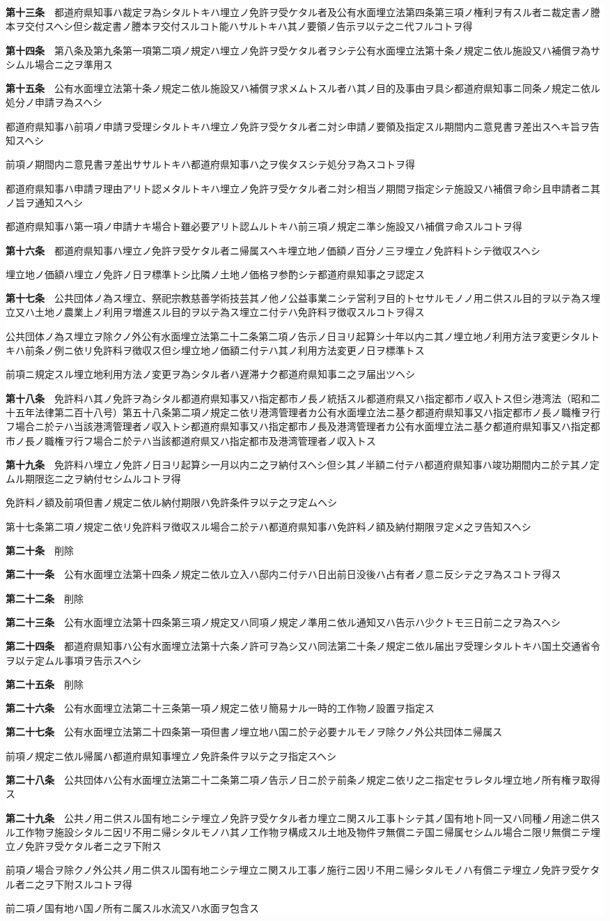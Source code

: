 **第十三条**　都道府県知事ハ裁定ヲ為シタルトキハ埋立ノ免許ヲ受ケタル者及公有水面埋立法第四条第三項ノ権利ヲ有スル者ニ裁定書ノ謄本ヲ交付スヘシ但シ裁定書ノ謄本ヲ交付スルコト能ハサルトキハ其ノ要領ノ告示ヲ以テ之ニ代フルコトヲ得  
  
**第十四条**　第八条及第九条第一項第二項ノ規定ハ埋立ノ免許ヲ受ケタル者ヲシテ公有水面埋立法第十条ノ規定ニ依ル施設又ハ補償ヲ為サシムル場合ニ之ヲ準用ス  
  
**第十五条**　公有水面埋立法第十条ノ規定ニ依ル施設又ハ補償ヲ求メムトスル者ハ其ノ目的及事由ヲ具シ都道府県知事ニ同条ノ規定ニ依ル処分ノ申請ヲ為スヘシ  
  
都道府県知事ハ前項ノ申請ヲ受理シタルトキハ埋立ノ免許ヲ受ケタル者ニ対シ申請ノ要領及指定スル期間内ニ意見書ヲ差出スヘキ旨ヲ告知スヘシ  
  
前項ノ期間内ニ意見書ヲ差出ササルトキハ都道府県知事ハ之ヲ俟タスシテ処分ヲ為スコトヲ得  
  
都道府県知事ハ申請ヲ理由アリト認メタルトキハ埋立ノ免許ヲ受ケタル者ニ対シ相当ノ期間ヲ指定シテ施設又ハ補償ヲ命シ且申請者ニ其ノ旨ヲ通知スヘシ  
  
都道府県知事ハ第一項ノ申請ナキ場合ト雖必要アリト認ムルトキハ前三項ノ規定ニ準シ施設又ハ補償ヲ命スルコトヲ得  
  
**第十六条**　都道府県知事ハ埋立ノ免許ヲ受ケタル者ニ帰属スヘキ埋立地ノ価額ノ百分ノ三ヲ埋立ノ免許料トシテ徴収スヘシ  
  
埋立地ノ価額ハ埋立ノ免許ノ日ヲ標準トシ比隣ノ土地ノ価格ヲ参酌シテ都道府県知事之ヲ認定ス  
  
**第十七条**　公共団体ノ為ス埋立、祭祀宗教慈善学術技芸其ノ他ノ公益事業ニシテ営利ヲ目的トセサルモノノ用ニ供スル目的ヲ以テ為ス埋立又ハ土地ノ農業上ノ利用ヲ増進スル目的ヲ以テ為ス埋立ニ付テハ免許料ヲ徴収スルコトヲ得ス  
  
公共団体ノ為ス埋立ヲ除クノ外公有水面埋立法第二十二条第二項ノ告示ノ日ヨリ起算シ十年以内ニ其ノ埋立地ノ利用方法ヲ変更シタルトキハ前条ノ例ニ依リ免許料ヲ徴収ス但シ埋立地ノ価額ニ付テハ其ノ利用方法変更ノ日ヲ標準トス  
  
前項ニ規定スル埋立地利用方法ノ変更ヲ為シタル者ハ遅滞ナク都道府県知事ニ之ヲ届出ツヘシ  
  
**第十八条**　免許料ハ其ノ免許ヲ為シタル都道府県知事又ハ指定都市ノ長ノ統括スル都道府県又ハ指定都市ノ収入トス但シ港湾法（昭和二十五年法律第二百十八号）第五十八条第二項ノ規定ニ依リ港湾管理者カ公有水面埋立法ニ基ク都道府県知事又ハ指定都市ノ長ノ職権ヲ行フ場合ニ於テハ当該港湾管理者ノ収入トシ都道府県知事又ハ指定都市ノ長及港湾管理者カ公有水面埋立法ニ基ク都道府県知事又ハ指定都市ノ長ノ職権ヲ行フ場合ニ於テハ当該都道府県又ハ指定都市及港湾管理者ノ収入トス  
  
**第十九条**　免許料ハ埋立ノ免許ノ日ヨリ起算シ一月以内ニ之ヲ納付スヘシ但シ其ノ半額ニ付テハ都道府県知事ハ竣功期間内ニ於テ其ノ定ムル期限迄ニ之ヲ納付セシムルコトヲ得  
  
免許料ノ額及前項但書ノ規定ニ依ル納付期限ハ免許条件ヲ以テ之ヲ定ムヘシ  
  
第十七条第二項ノ規定ニ依リ免許料ヲ徴収スル場合ニ於テハ都道府県知事ハ免許料ノ額及納付期限ヲ定メ之ヲ告知スヘシ  
  
**第二十条**　削除  
  
**第二十一条**　公有水面埋立法第十四条ノ規定ニ依ル立入ハ邸内ニ付テハ日出前日没後ハ占有者ノ意ニ反シテ之ヲ為スコトヲ得ス  
  
**第二十二条**　削除  
  
**第二十三条**　公有水面埋立法第十四条第三項ノ規定又ハ同項ノ規定ノ準用ニ依ル通知又ハ告示ハ少クトモ三日前ニ之ヲ為スヘシ  
  
**第二十四条**　都道府県知事ハ公有水面埋立法第十六条ノ許可ヲ為シ又ハ同法第二十条ノ規定ニ依ル届出ヲ受理シタルトキハ国土交通省令ヲ以テ定ムル事項ヲ告示スヘシ  
  
**第二十五条**　削除  
  
**第二十六条**　公有水面埋立法第二十三条第一項ノ規定ニ依リ簡易ナル一時的工作物ノ設置ヲ指定ス  
  
**第二十七条**　公有水面埋立法第二十四条第一項但書ノ埋立地ハ国ニ於テ必要ナルモノヲ除クノ外公共団体ニ帰属ス  
  
前項ノ規定ニ依ル帰属ハ都道府県知事埋立ノ免許条件ヲ以テ之ヲ指定スヘシ  
  
**第二十八条**　公共団体ハ公有水面埋立法第二十二条第二項ノ告示ノ日ニ於テ前条ノ規定ニ依リ之ニ指定セラレタル埋立地ノ所有権ヲ取得ス  
  
**第二十九条**　公共ノ用ニ供スル国有地ニシテ埋立ノ免許ヲ受ケタル者カ埋立ニ関スル工事トシテ其ノ国有地ト同一又ハ同種ノ用途ニ供スル工作物ヲ施設シタルニ因リ不用ニ帰シタルモノハ其ノ工作物ヲ構成スル土地及物件ヲ無償ニテ国ニ帰属セシムル場合ニ限リ無償ニテ埋立ノ免許ヲ受ケタル者ニ之ヲ下附ス  
  
前項ノ場合ヲ除クノ外公共ノ用ニ供スル国有地ニシテ埋立ニ関スル工事ノ施行ニ因リ不用ニ帰シタルモノハ有償ニテ埋立ノ免許ヲ受ケタル者ニ之ヲ下附スルコトヲ得  
  
前二項ノ国有地ハ国ノ所有ニ属スル水流又ハ水面ヲ包含ス  
  